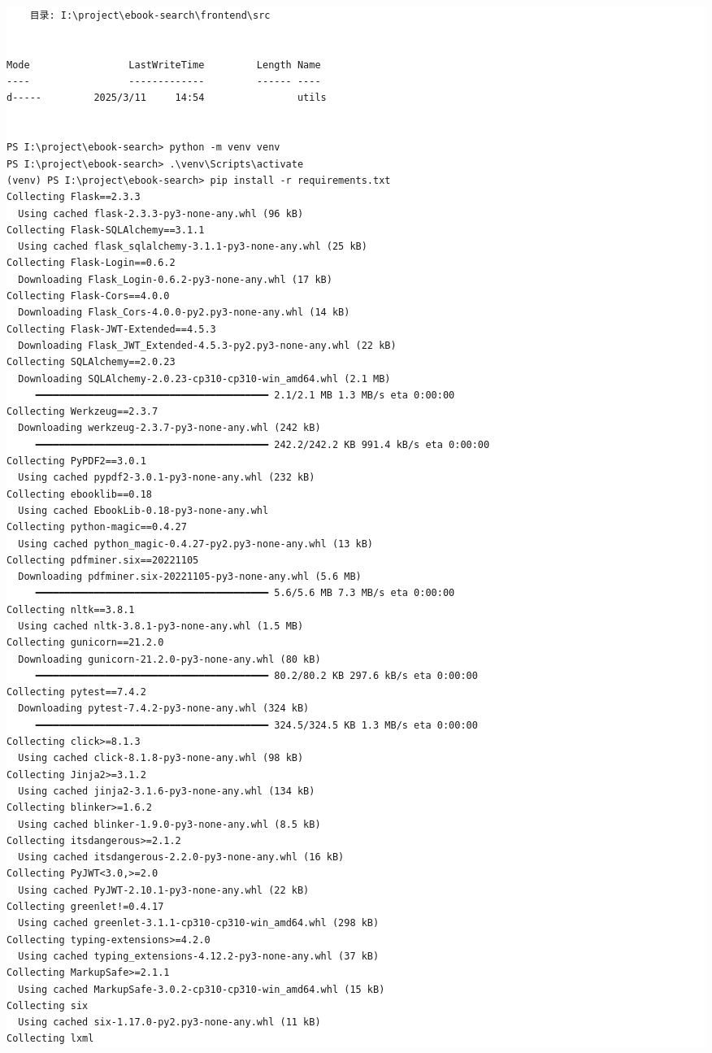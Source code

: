 ```
    目录: I:\project\ebook-search\frontend\src


Mode                 LastWriteTime         Length Name
----                 -------------         ------ ----
d-----         2025/3/11     14:54                utils


PS I:\project\ebook-search> python -m venv venv
PS I:\project\ebook-search> .\venv\Scripts\activate
(venv) PS I:\project\ebook-search> pip install -r requirements.txt
Collecting Flask==2.3.3
  Using cached flask-2.3.3-py3-none-any.whl (96 kB)
Collecting Flask-SQLAlchemy==3.1.1
  Using cached flask_sqlalchemy-3.1.1-py3-none-any.whl (25 kB)
Collecting Flask-Login==0.6.2
  Downloading Flask_Login-0.6.2-py3-none-any.whl (17 kB)
Collecting Flask-Cors==4.0.0
  Downloading Flask_Cors-4.0.0-py2.py3-none-any.whl (14 kB)
Collecting Flask-JWT-Extended==4.5.3
  Downloading Flask_JWT_Extended-4.5.3-py2.py3-none-any.whl (22 kB)
Collecting SQLAlchemy==2.0.23
  Downloading SQLAlchemy-2.0.23-cp310-cp310-win_amd64.whl (2.1 MB)
     ━━━━━━━━━━━━━━━━━━━━━━━━━━━━━━━━━━━━━━━━ 2.1/2.1 MB 1.3 MB/s eta 0:00:00
Collecting Werkzeug==2.3.7
  Downloading werkzeug-2.3.7-py3-none-any.whl (242 kB)
     ━━━━━━━━━━━━━━━━━━━━━━━━━━━━━━━━━━━━━━━━ 242.2/242.2 KB 991.4 kB/s eta 0:00:00
Collecting PyPDF2==3.0.1
  Using cached pypdf2-3.0.1-py3-none-any.whl (232 kB)
Collecting ebooklib==0.18
  Using cached EbookLib-0.18-py3-none-any.whl
Collecting python-magic==0.4.27
  Using cached python_magic-0.4.27-py2.py3-none-any.whl (13 kB)
Collecting pdfminer.six==20221105
  Downloading pdfminer.six-20221105-py3-none-any.whl (5.6 MB)
     ━━━━━━━━━━━━━━━━━━━━━━━━━━━━━━━━━━━━━━━━ 5.6/5.6 MB 7.3 MB/s eta 0:00:00
Collecting nltk==3.8.1
  Using cached nltk-3.8.1-py3-none-any.whl (1.5 MB)
Collecting gunicorn==21.2.0
  Downloading gunicorn-21.2.0-py3-none-any.whl (80 kB)
     ━━━━━━━━━━━━━━━━━━━━━━━━━━━━━━━━━━━━━━━━ 80.2/80.2 KB 297.6 kB/s eta 0:00:00
Collecting pytest==7.4.2
  Downloading pytest-7.4.2-py3-none-any.whl (324 kB)
     ━━━━━━━━━━━━━━━━━━━━━━━━━━━━━━━━━━━━━━━━ 324.5/324.5 KB 1.3 MB/s eta 0:00:00
Collecting click>=8.1.3
  Using cached click-8.1.8-py3-none-any.whl (98 kB)
Collecting Jinja2>=3.1.2
  Using cached jinja2-3.1.6-py3-none-any.whl (134 kB)
Collecting blinker>=1.6.2
  Using cached blinker-1.9.0-py3-none-any.whl (8.5 kB)
Collecting itsdangerous>=2.1.2
  Using cached itsdangerous-2.2.0-py3-none-any.whl (16 kB)
Collecting PyJWT<3.0,>=2.0
  Using cached PyJWT-2.10.1-py3-none-any.whl (22 kB)
Collecting greenlet!=0.4.17
  Using cached greenlet-3.1.1-cp310-cp310-win_amd64.whl (298 kB)
Collecting typing-extensions>=4.2.0
  Using cached typing_extensions-4.12.2-py3-none-any.whl (37 kB)
Collecting MarkupSafe>=2.1.1
  Using cached MarkupSafe-3.0.2-cp310-cp310-win_amd64.whl (15 kB)
Collecting six
  Using cached six-1.17.0-py2.py3-none-any.whl (11 kB)
Collecting lxml
```